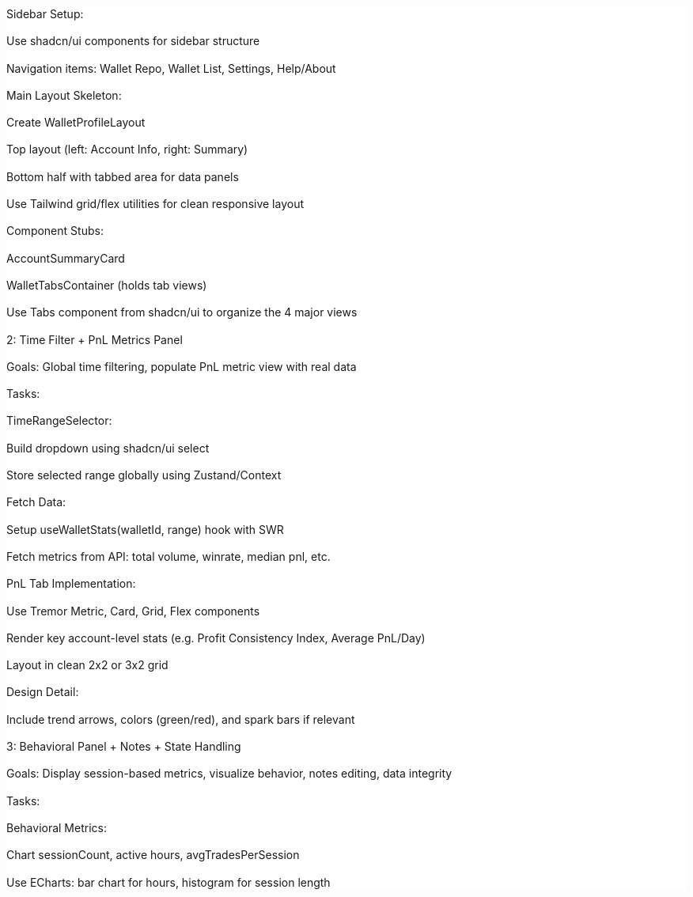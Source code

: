 Sidebar Setup:

Use shadcn/ui components for sidebar structure

Navigation items: Wallet Repo, Wallet List, Settings, Help/About

Main Layout Skeleton:

Create WalletProfileLayout

Top layout (left: Account Info, right: Summary)

Bottom half with tabbed area for data panels

Use Tailwind grid/flex utilities for clean responsive layout

Component Stubs:

AccountSummaryCard

WalletTabsContainer (holds tab views)

Use Tabs component from shadcn/ui to organize the 4 major views

2: Time Filter + PnL Metrics Panel

Goals: Global time filtering, populate PnL metric view with real data

Tasks:

TimeRangeSelector:

Build dropdown using shadcn/ui select

Store selected range globally using Zustand/Context

Fetch Data:

Setup useWalletStats(walletId, range) hook with SWR

Fetch metrics from API: total volume, winrate, median pnl, etc.

PnL Tab Implementation:

Use Tremor Metric, Card, Grid, Flex components

Render key account-level stats (e.g. Profit Consistency Index, Average PnL/Day)

Layout in clean 2x2 or 3x2 grid

Design Detail:

Include trend arrows, colors (green/red), and spark bars if relevant

 3: Behavioral Panel + Notes + State Handling

Goals: Display session-based metrics, visualize behavior, notes editing, data integrity

Tasks:

Behavioral Metrics:

Chart sessionCount, active hours, avgTradesPerSession

Use ECharts: bar chart for hours, histogram for session length
